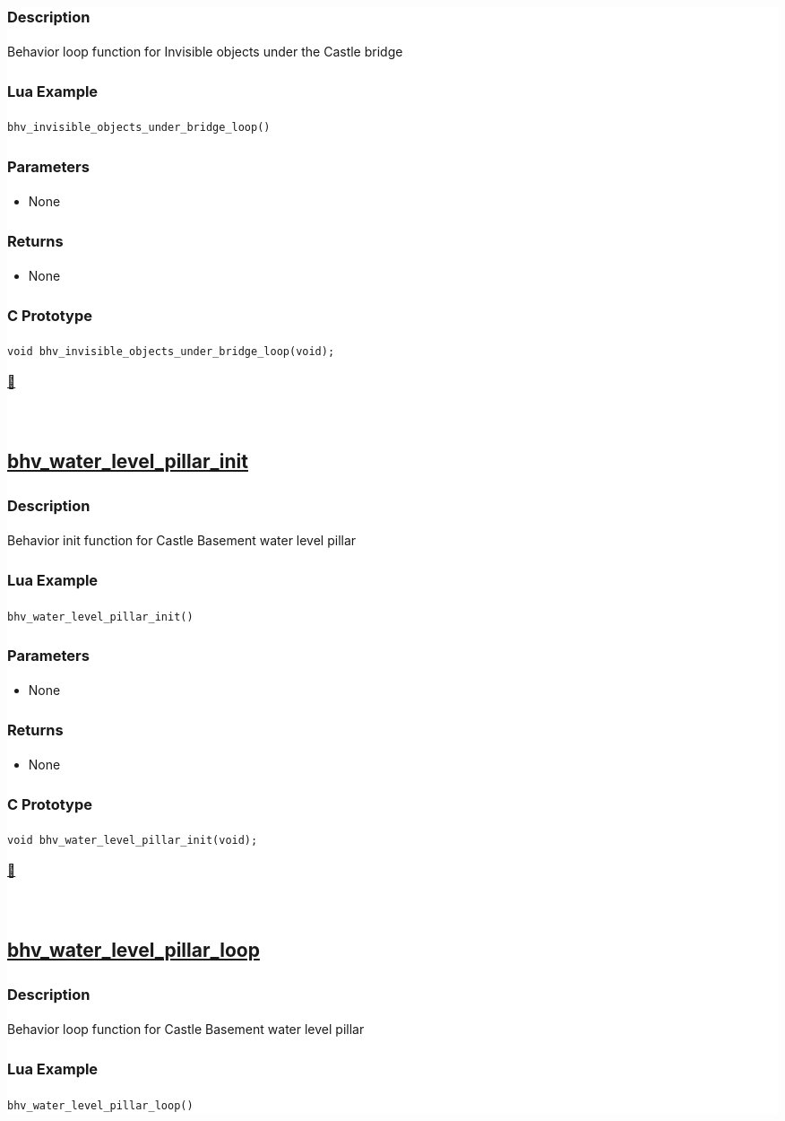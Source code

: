 ### Description
Behavior loop function for Invisible objects under the Castle bridge

### Lua Example
`bhv_invisible_objects_under_bridge_loop()`

### Parameters
- None

### Returns
- None

### C Prototype
`void bhv_invisible_objects_under_bridge_loop(void);`

[:arrow_up_small:](#)

<br />

## [bhv_water_level_pillar_init](#bhv_water_level_pillar_init)

### Description
Behavior init function for Castle Basement water level pillar

### Lua Example
`bhv_water_level_pillar_init()`

### Parameters
- None

### Returns
- None

### C Prototype
`void bhv_water_level_pillar_init(void);`

[:arrow_up_small:](#)

<br />

## [bhv_water_level_pillar_loop](#bhv_water_level_pillar_loop)

### Description
Behavior loop function for Castle Basement water level pillar

### Lua Example
`bhv_water_level_pillar_loop()`
